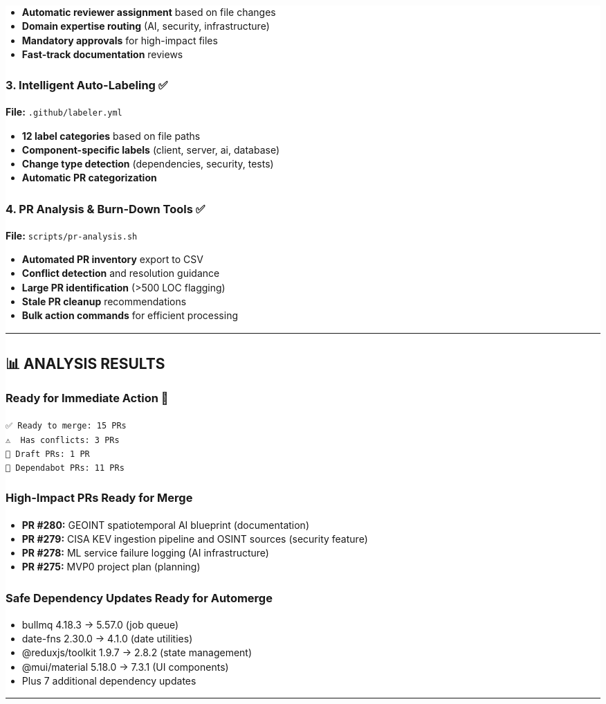- **Automatic reviewer assignment** based on file changes
- **Domain expertise routing** (AI, security, infrastructure)
- **Mandatory approvals** for high-impact files
- **Fast-track documentation** reviews

### **3. Intelligent Auto-Labeling** ✅

**File:** `.github/labeler.yml`

- **12 label categories** based on file paths
- **Component-specific labels** (client, server, ai, database)
- **Change type detection** (dependencies, security, tests)
- **Automatic PR categorization**

### **4. PR Analysis & Burn-Down Tools** ✅

**File:** `scripts/pr-analysis.sh`

- **Automated PR inventory** export to CSV
- **Conflict detection** and resolution guidance
- **Large PR identification** (>500 LOC flagging)
- **Stale PR cleanup** recommendations
- **Bulk action commands** for efficient processing

---

## 📊 **ANALYSIS RESULTS**

### **Ready for Immediate Action** 🚀

```bash
✅ Ready to merge: 15 PRs
⚠️  Has conflicts: 3 PRs
📝 Draft PRs: 1 PR
🤖 Dependabot PRs: 11 PRs
```

### **High-Impact PRs Ready for Merge**

- **PR #280:** GEOINT spatiotemporal AI blueprint (documentation)
- **PR #279:** CISA KEV ingestion pipeline and OSINT sources (security feature)
- **PR #278:** ML service failure logging (AI infrastructure)
- **PR #275:** MVP0 project plan (planning)

### **Safe Dependency Updates Ready for Automerge**

- bullmq 4.18.3 → 5.57.0 (job queue)
- date-fns 2.30.0 → 4.1.0 (date utilities)
- @reduxjs/toolkit 1.9.7 → 2.8.2 (state management)
- @mui/material 5.18.0 → 7.3.1 (UI components)
- Plus 7 additional dependency updates

---
